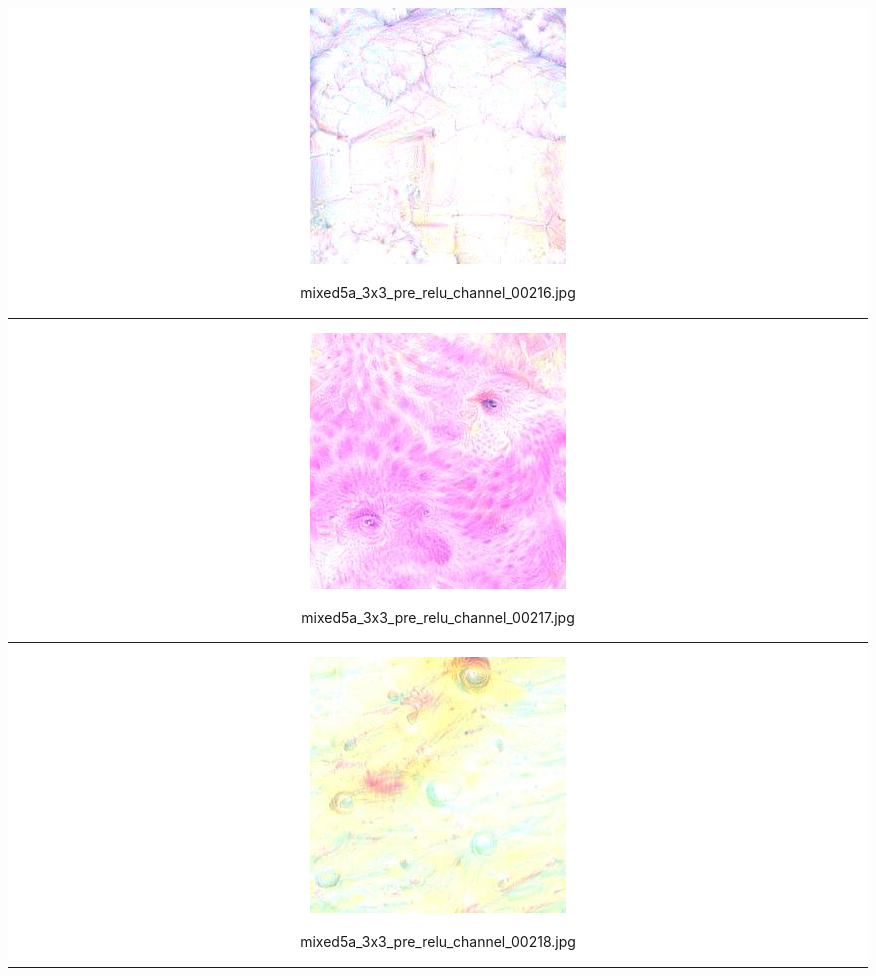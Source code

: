 <p align="center">  <img src="mixed5a_3x3_pre_relu_channel_00216.jpg?"> </p><p align="center">mixed5a_3x3_pre_relu_channel_00216.jpg</p>

***

<p align="center">  <img src="mixed5a_3x3_pre_relu_channel_00217.jpg?"> </p><p align="center">mixed5a_3x3_pre_relu_channel_00217.jpg</p>

***

<p align="center">  <img src="mixed5a_3x3_pre_relu_channel_00218.jpg?"> </p><p align="center">mixed5a_3x3_pre_relu_channel_00218.jpg</p>

***
